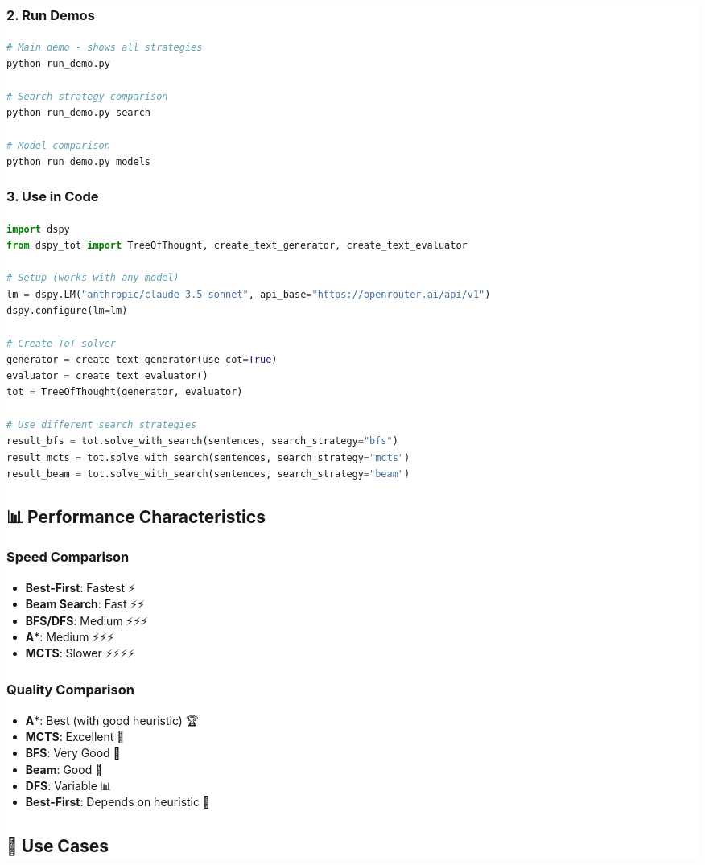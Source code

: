 ### 2. Run Demos
```bash
# Main demo - shows all strategies
python run_demo.py

# Search strategy comparison
python run_demo.py search

# Model comparison
python run_demo.py models
```

### 3. Use in Code
```python
import dspy
from dspy_tot import TreeOfThought, create_text_generator, create_text_evaluator

# Setup (works with any model)
lm = dspy.LM("anthropic/claude-3.5-sonnet", api_base="https://openrouter.ai/api/v1")
dspy.configure(lm=lm)

# Create ToT solver
generator = create_text_generator(use_cot=True)
evaluator = create_text_evaluator()
tot = TreeOfThought(generator, evaluator)

# Use different search strategies
result_bfs = tot.solve_with_search(sentences, search_strategy="bfs")
result_mcts = tot.solve_with_search(sentences, search_strategy="mcts")
result_beam = tot.solve_with_search(sentences, search_strategy="beam")
```

## 📊 Performance Characteristics

### Speed Comparison
- **Best-First**: Fastest ⚡
- **Beam Search**: Fast ⚡⚡
- **BFS/DFS**: Medium ⚡⚡⚡
- **A***: Medium ⚡⚡⚡
- **MCTS**: Slower ⚡⚡⚡⚡

### Quality Comparison
- **A***: Best (with good heuristic) 🏆
- **MCTS**: Excellent 🥇
- **BFS**: Very Good 🥈
- **Beam**: Good 🥉
- **DFS**: Variable 📊
- **Best-First**: Depends on heuristic 🎯

## 🎯 Use Cases
